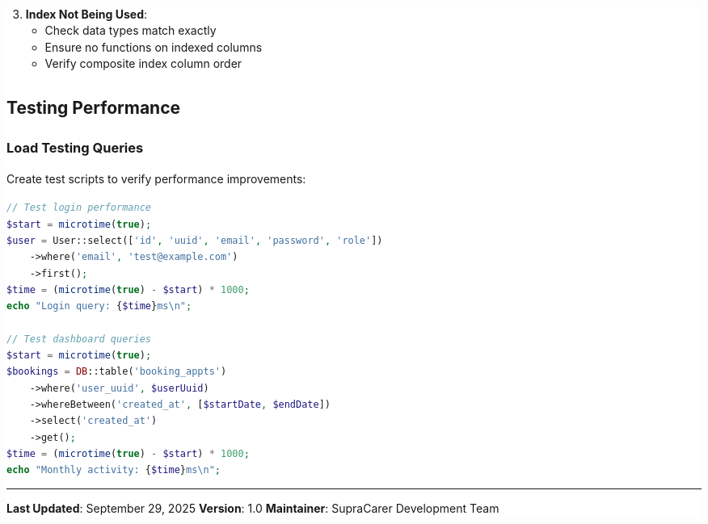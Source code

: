 3. **Index Not Being Used**:
    - Check data types match exactly
    - Ensure no functions on indexed columns
    - Verify composite index column order

## Testing Performance

### Load Testing Queries

Create test scripts to verify performance improvements:

```php
// Test login performance
$start = microtime(true);
$user = User::select(['id', 'uuid', 'email', 'password', 'role'])
    ->where('email', 'test@example.com')
    ->first();
$time = (microtime(true) - $start) * 1000;
echo "Login query: {$time}ms\n";

// Test dashboard queries
$start = microtime(true);
$bookings = DB::table('booking_appts')
    ->where('user_uuid', $userUuid)
    ->whereBetween('created_at', [$startDate, $endDate])
    ->select('created_at')
    ->get();
$time = (microtime(true) - $start) * 1000;
echo "Monthly activity: {$time}ms\n";
```

---

**Last Updated**: September 29, 2025
**Version**: 1.0
**Maintainer**: SupraCarer Development Team
